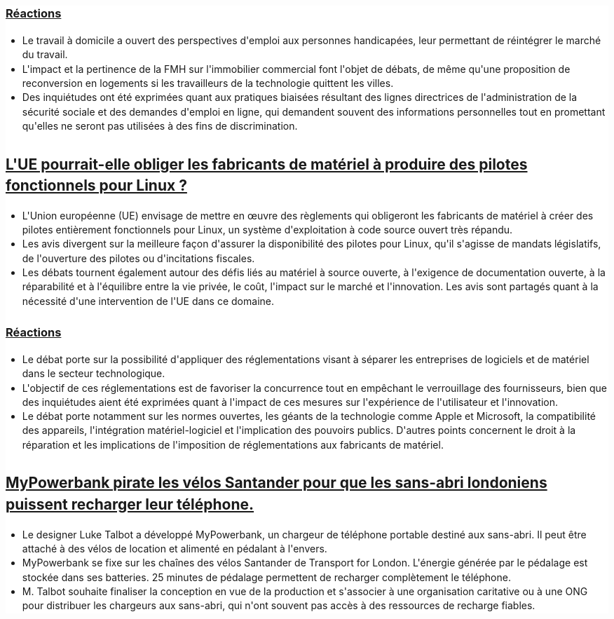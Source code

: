 ### [Réactions](https://news.ycombinator.com/item?id=37727129)

- Le travail à domicile a ouvert des perspectives d'emploi aux personnes handicapées, leur permettant de réintégrer le marché du travail.
- L'impact et la pertinence de la FMH sur l'immobilier commercial font l'objet de débats, de même qu'une proposition de reconversion en logements si les travailleurs de la technologie quittent les villes.
- Des inquiétudes ont été exprimées quant aux pratiques biaisées résultant des lignes directrices de l'administration de la sécurité sociale et des demandes d'emploi en ligne, qui demandent souvent des informations personnelles tout en promettant qu'elles ne seront pas utilisées à des fins de discrimination.

## [L'UE pourrait-elle obliger les fabricants de matériel à produire des pilotes fonctionnels pour Linux ?](https://old.reddit.com/r/linux/comments/16wv53f/could_the_eu_force_hardware_manufacturers_to_make/)

- L'Union européenne (UE) envisage de mettre en œuvre des règlements qui obligeront les fabricants de matériel à créer des pilotes entièrement fonctionnels pour Linux, un système d'exploitation à code source ouvert très répandu.
- Les avis divergent sur la meilleure façon d'assurer la disponibilité des pilotes pour Linux, qu'il s'agisse de mandats législatifs, de l'ouverture des pilotes ou d'incitations fiscales.
- Les débats tournent également autour des défis liés au matériel à source ouverte, à l'exigence de documentation ouverte, à la réparabilité et à l'équilibre entre la vie privée, le coût, l'impact sur le marché et l'innovation. Les avis sont partagés quant à la nécessité d'une intervention de l'UE dans ce domaine.

### [Réactions](https://news.ycombinator.com/item?id=37728016)

- Le débat porte sur la possibilité d'appliquer des réglementations visant à séparer les entreprises de logiciels et de matériel dans le secteur technologique.
- L'objectif de ces réglementations est de favoriser la concurrence tout en empêchant le verrouillage des fournisseurs, bien que des inquiétudes aient été exprimées quant à l'impact de ces mesures sur l'expérience de l'utilisateur et l'innovation.
- Le débat porte notamment sur les normes ouvertes, les géants de la technologie comme Apple et Microsoft, la compatibilité des appareils, l'intégration matériel-logiciel et l'implication des pouvoirs publics. D'autres points concernent le droit à la réparation et les implications de l'imposition de réglementations aux fabricants de matériel.

## [MyPowerbank pirate les vélos Santander pour que les sans-abri londoniens puissent recharger leur téléphone.](https://www.dezeen.com/2023/09/29/mypowerbank-hacks-santander-bikes-homeless-charge-phones/)

- Le designer Luke Talbot a développé MyPowerbank, un chargeur de téléphone portable destiné aux sans-abri. Il peut être attaché à des vélos de location et alimenté en pédalant à l'envers.
- MyPowerbank se fixe sur les chaînes des vélos Santander de Transport for London. L'énergie générée par le pédalage est stockée dans ses batteries. 25 minutes de pédalage permettent de recharger complètement le téléphone.
- M. Talbot souhaite finaliser la conception en vue de la production et s'associer à une organisation caritative ou à une ONG pour distribuer les chargeurs aux sans-abri, qui n'ont souvent pas accès à des ressources de recharge fiables.
